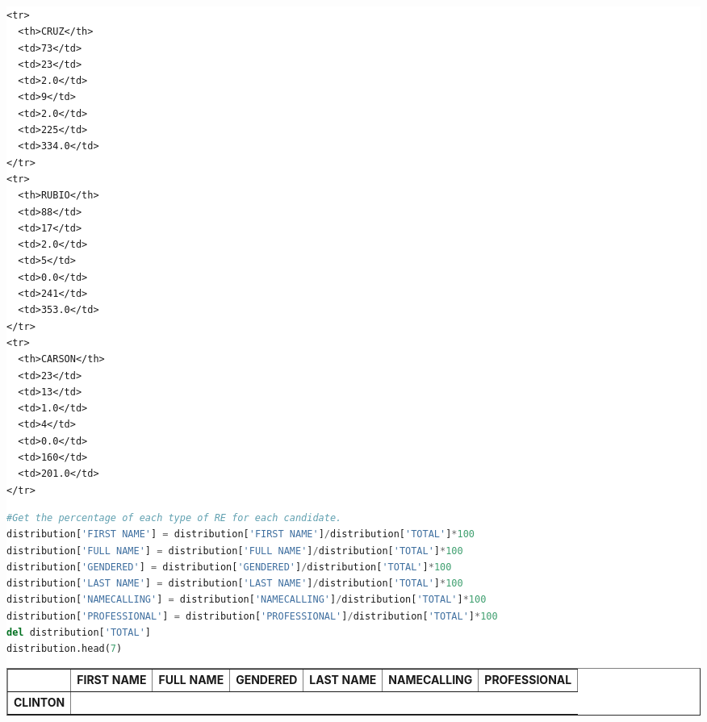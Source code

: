     <tr>
      <th>CRUZ</th>
      <td>73</td>
      <td>23</td>
      <td>2.0</td>
      <td>9</td>
      <td>2.0</td>
      <td>225</td>
      <td>334.0</td>
    </tr>
    <tr>
      <th>RUBIO</th>
      <td>88</td>
      <td>17</td>
      <td>2.0</td>
      <td>5</td>
      <td>0.0</td>
      <td>241</td>
      <td>353.0</td>
    </tr>
    <tr>
      <th>CARSON</th>
      <td>23</td>
      <td>13</td>
      <td>1.0</td>
      <td>4</td>
      <td>0.0</td>
      <td>160</td>
      <td>201.0</td>
    </tr>
  </tbody>
</table>
</div>




```python
#Get the percentage of each type of RE for each candidate.
distribution['FIRST NAME'] = distribution['FIRST NAME']/distribution['TOTAL']*100
distribution['FULL NAME'] = distribution['FULL NAME']/distribution['TOTAL']*100
distribution['GENDERED'] = distribution['GENDERED']/distribution['TOTAL']*100
distribution['LAST NAME'] = distribution['LAST NAME']/distribution['TOTAL']*100
distribution['NAMECALLING'] = distribution['NAMECALLING']/distribution['TOTAL']*100
distribution['PROFESSIONAL'] = distribution['PROFESSIONAL']/distribution['TOTAL']*100
del distribution['TOTAL']
distribution.head(7)
```




<div>
<table border="1" class="dataframe">
  <thead>
    <tr style="text-align: right;">
      <th></th>
      <th>FIRST NAME</th>
      <th>FULL NAME</th>
      <th>GENDERED</th>
      <th>LAST NAME</th>
      <th>NAMECALLING</th>
      <th>PROFESSIONAL</th>
    </tr>
  </thead>
  <tbody>
    <tr>
      <th>CLINTON</th>